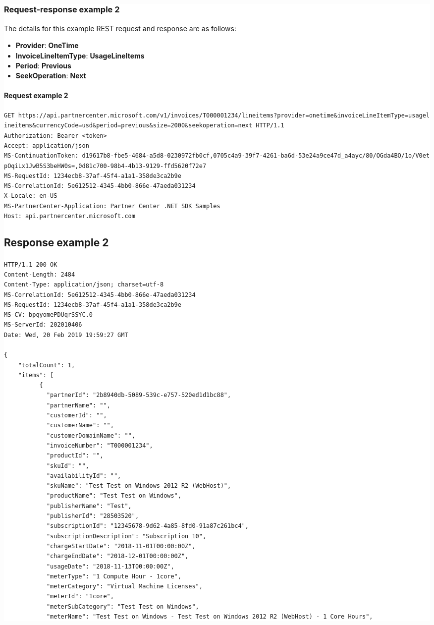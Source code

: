 ### Request-response example 2

The details for this example REST request and response are as follows:

- **Provider**: **OneTime**
- **InvoiceLineItemType**: **UsageLineItems**
- **Period**: **Previous**
- **SeekOperation**: **Next**

#### Request example 2

```http
GET https://api.partnercenter.microsoft.com/v1/invoices/T000001234/lineitems?provider=onetime&invoiceLineItemType=usagelineitems&currencyCode=usd&period=previous&size=2000&seekoperation=next HTTP/1.1
Authorization: Bearer <token>
Accept: application/json
MS-ContinuationToken: d19617b8-fbe5-4684-a5d8-0230972fb0cf,0705c4a9-39f7-4261-ba6d-53e24a9ce47d_a4ayc/80/OGda4BO/1o/V0etpOqiLx1JwB5S3beHW0s=,0d81c700-98b4-4b13-9129-ffd5620f72e7
MS-RequestId: 1234ecb8-37af-45f4-a1a1-358de3ca2b9e
MS-CorrelationId: 5e612512-4345-4bb0-866e-47aeda031234
X-Locale: en-US
MS-PartnerCenter-Application: Partner Center .NET SDK Samples
Host: api.partnercenter.microsoft.com
```

## Response example 2

```http
HTTP/1.1 200 OK
Content-Length: 2484
Content-Type: application/json; charset=utf-8
MS-CorrelationId: 5e612512-4345-4bb0-866e-47aeda031234
MS-RequestId: 1234ecb8-37af-45f4-a1a1-358de3ca2b9e
MS-CV: bpqyomePDUqrSSYC.0
MS-ServerId: 202010406
Date: Wed, 20 Feb 2019 19:59:27 GMT

{
    "totalCount": 1,
    "items": [
          {
            "partnerId": "2b8940db-5089-539c-e757-520ed1d1bc88",
            "partnerName": "",
            "customerId": "",
            "customerName": "",
            "customerDomainName": "",
            "invoiceNumber": "T000001234",
            "productId": "",
            "skuId": "",
            "availabilityId": "",
            "skuName": "Test Test on Windows 2012 R2 (WebHost)",
            "productName": "Test Test on Windows",
            "publisherName": "Test",
            "publisherId": "28503520",
            "subscriptionId": "12345678-9d62-4a85-8fd0-91a87c261bc4",
            "subscriptionDescription": "Subscription 10",
            "chargeStartDate": "2018-11-01T00:00:00Z",
            "chargeEndDate": "2018-12-01T00:00:00Z",
            "usageDate": "2018-11-13T00:00:00Z",
            "meterType": "1 Compute Hour - 1core",
            "meterCategory": "Virtual Machine Licenses",
            "meterId": "1core",
            "meterSubCategory": "Test Test on Windows",
            "meterName": "Test Test on Windows - Test Test on Windows 2012 R2 (WebHost) - 1 Core Hours",
```